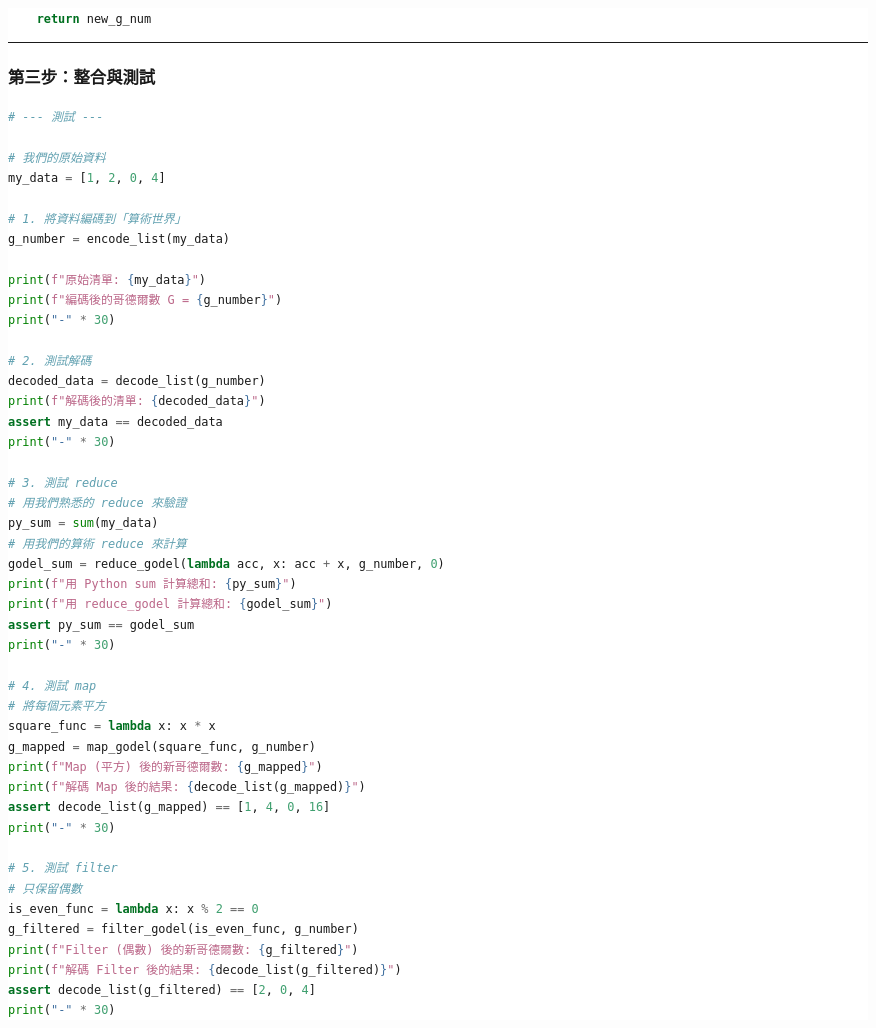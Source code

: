 ```python
    return new_g_num

```

---

### **第三步：整合與測試**

```python
# --- 測試 ---

# 我們的原始資料
my_data = [1, 2, 0, 4]

# 1. 將資料編碼到「算術世界」
g_number = encode_list(my_data)

print(f"原始清單: {my_data}")
print(f"編碼後的哥德爾數 G = {g_number}")
print("-" * 30)

# 2. 測試解碼
decoded_data = decode_list(g_number)
print(f"解碼後的清單: {decoded_data}")
assert my_data == decoded_data
print("-" * 30)

# 3. 測試 reduce
# 用我們熟悉的 reduce 來驗證
py_sum = sum(my_data)
# 用我們的算術 reduce 來計算
godel_sum = reduce_godel(lambda acc, x: acc + x, g_number, 0)
print(f"用 Python sum 計算總和: {py_sum}")
print(f"用 reduce_godel 計算總和: {godel_sum}")
assert py_sum == godel_sum
print("-" * 30)

# 4. 測試 map
# 將每個元素平方
square_func = lambda x: x * x
g_mapped = map_godel(square_func, g_number)
print(f"Map (平方) 後的新哥德爾數: {g_mapped}")
print(f"解碼 Map 後的結果: {decode_list(g_mapped)}")
assert decode_list(g_mapped) == [1, 4, 0, 16]
print("-" * 30)

# 5. 測試 filter
# 只保留偶數
is_even_func = lambda x: x % 2 == 0
g_filtered = filter_godel(is_even_func, g_number)
print(f"Filter (偶數) 後的新哥德爾數: {g_filtered}")
print(f"解碼 Filter 後的結果: {decode_list(g_filtered)}")
assert decode_list(g_filtered) == [2, 0, 4]
print("-" * 30)
```
